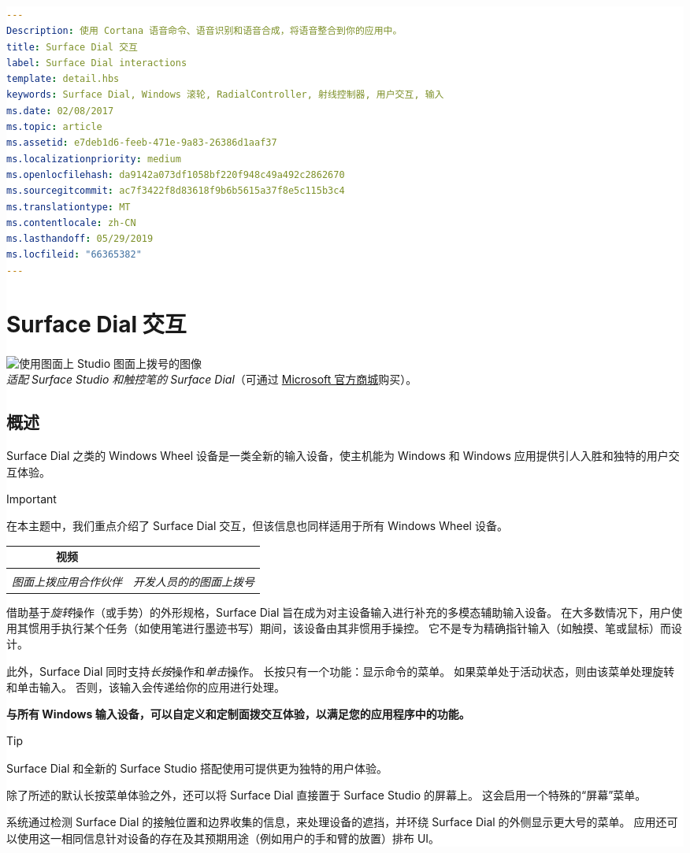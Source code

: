 ```yaml
---
Description: 使用 Cortana 语音命令、语音识别和语音合成，将语音整合到你的应用中。
title: Surface Dial 交互
label: Surface Dial interactions
template: detail.hbs
keywords: Surface Dial, Windows 滚轮, RadialController, 射线控制器, 用户交互, 输入
ms.date: 02/08/2017
ms.topic: article
ms.assetid: e7deb1d6-feeb-471e-9a83-26386d1aaf37
ms.localizationpriority: medium
ms.openlocfilehash: da9142a073df1058bf220f948c49a492c2862670
ms.sourcegitcommit: ac7f3422f8d83618f9b6b5615a37f8e5c115b3c4
ms.translationtype: MT
ms.contentlocale: zh-CN
ms.lasthandoff: 05/29/2019
ms.locfileid: "66365382"
---
```

# <a name="surface-dial-interactions"></a>Surface Dial 交互

![使用图面上 Studio 图面上拨号的图像](images/windows-wheel/dial-pen-studio-600px.png)  
*适配 Surface Studio 和触控笔的 Surface Dial*（可通过 [Microsoft 官方商城](https://aka.ms/purchasesurfacedial)购买）。

## <a name="overview"></a>概述

Surface Dial 之类的 Windows Wheel 设备是一类全新的输入设备，使主机能为 Windows 和 Windows 应用提供引人入胜和独特的用户交互体验。 

> [!IMPORTANT]
> 在本主题中，我们重点介绍了 Surface Dial 交互，但该信息也同样适用于所有 Windows Wheel 设备。 

| 视频 |   |
| --- | --- |
| <iframe src="https://www.youtube-nocookie.com/embed/WMklcdzcNcU" width="300" height="200" allowFullScreen="true" frameBorder="0"></iframe> | <iframe src="https://channel9.msdn.com/Blogs/One-Dev-Minute/Programming-the-Microsoft-Surface-Dial/player" width="300" height="200" allowFullScreen="true" frameBorder="0"></iframe> |
| *图面上拨应用合作伙伴* | *开发人员的的图面上拨号* |

借助基于*旋转*操作（或手势）的外形规格，Surface Dial 旨在成为对主设备输入进行补充的多模态辅助输入设备。 在大多数情况下，用户使用其惯用手执行某个任务（如使用笔进行墨迹书写）期间，该设备由其非惯用手操控。 它不是专为精确指针输入（如触摸、笔或鼠标）而设计。 

此外，Surface Dial 同时支持*长按*操作和*单击*操作。 长按只有一个功能：显示命令的菜单。 如果菜单处于活动状态，则由该菜单处理旋转和单击输入。 否则，该输入会传递给你的应用进行处理。 

**与所有 Windows 输入设备，可以自定义和定制面拨交互体验，以满足您的应用程序中的功能。**

> [!TIP]
> Surface Dial 和全新的 Surface Studio 搭配使用可提供更为独特的用户体验。  
>
>除了所述的默认长按菜单体验之外，还可以将 Surface Dial 直接置于 Surface Studio 的屏幕上。 这会启用一个特殊的“屏幕”菜单。 
>
>系统通过检测 Surface Dial 的接触位置和边界收集的信息，来处理设备的遮挡，并环绕 Surface Dial 的外侧显示更大号的菜单。 应用还可以使用这一相同信息针对设备的存在及其预期用途（例如用户的手和臂的放置）排布 UI。
